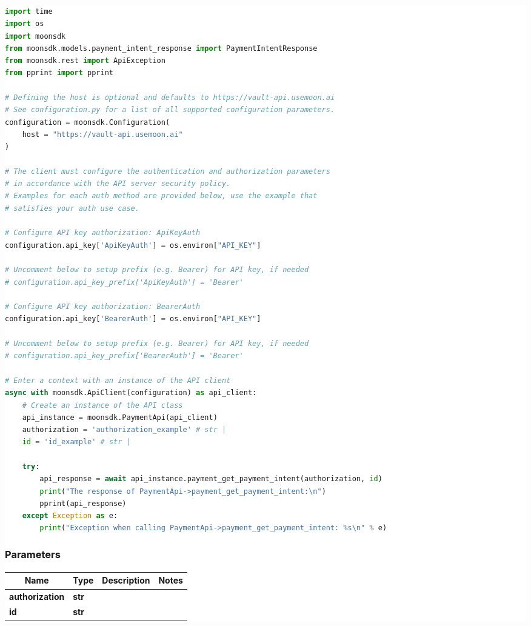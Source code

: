 ```python
import time
import os
import moonsdk
from moonsdk.models.payment_intent_response import PaymentIntentResponse
from moonsdk.rest import ApiException
from pprint import pprint

# Defining the host is optional and defaults to https://vault-api.usemoon.ai
# See configuration.py for a list of all supported configuration parameters.
configuration = moonsdk.Configuration(
    host = "https://vault-api.usemoon.ai"
)

# The client must configure the authentication and authorization parameters
# in accordance with the API server security policy.
# Examples for each auth method are provided below, use the example that
# satisfies your auth use case.

# Configure API key authorization: ApiKeyAuth
configuration.api_key['ApiKeyAuth'] = os.environ["API_KEY"]

# Uncomment below to setup prefix (e.g. Bearer) for API key, if needed
# configuration.api_key_prefix['ApiKeyAuth'] = 'Bearer'

# Configure API key authorization: BearerAuth
configuration.api_key['BearerAuth'] = os.environ["API_KEY"]

# Uncomment below to setup prefix (e.g. Bearer) for API key, if needed
# configuration.api_key_prefix['BearerAuth'] = 'Bearer'

# Enter a context with an instance of the API client
async with moonsdk.ApiClient(configuration) as api_client:
    # Create an instance of the API class
    api_instance = moonsdk.PaymentApi(api_client)
    authorization = 'authorization_example' # str | 
    id = 'id_example' # str | 

    try:
        api_response = await api_instance.payment_get_payment_intent(authorization, id)
        print("The response of PaymentApi->payment_get_payment_intent:\n")
        pprint(api_response)
    except Exception as e:
        print("Exception when calling PaymentApi->payment_get_payment_intent: %s\n" % e)
```



### Parameters


Name | Type | Description  | Notes
------------- | ------------- | ------------- | -------------
 **authorization** | **str**|  | 
 **id** | **str**|  | 
